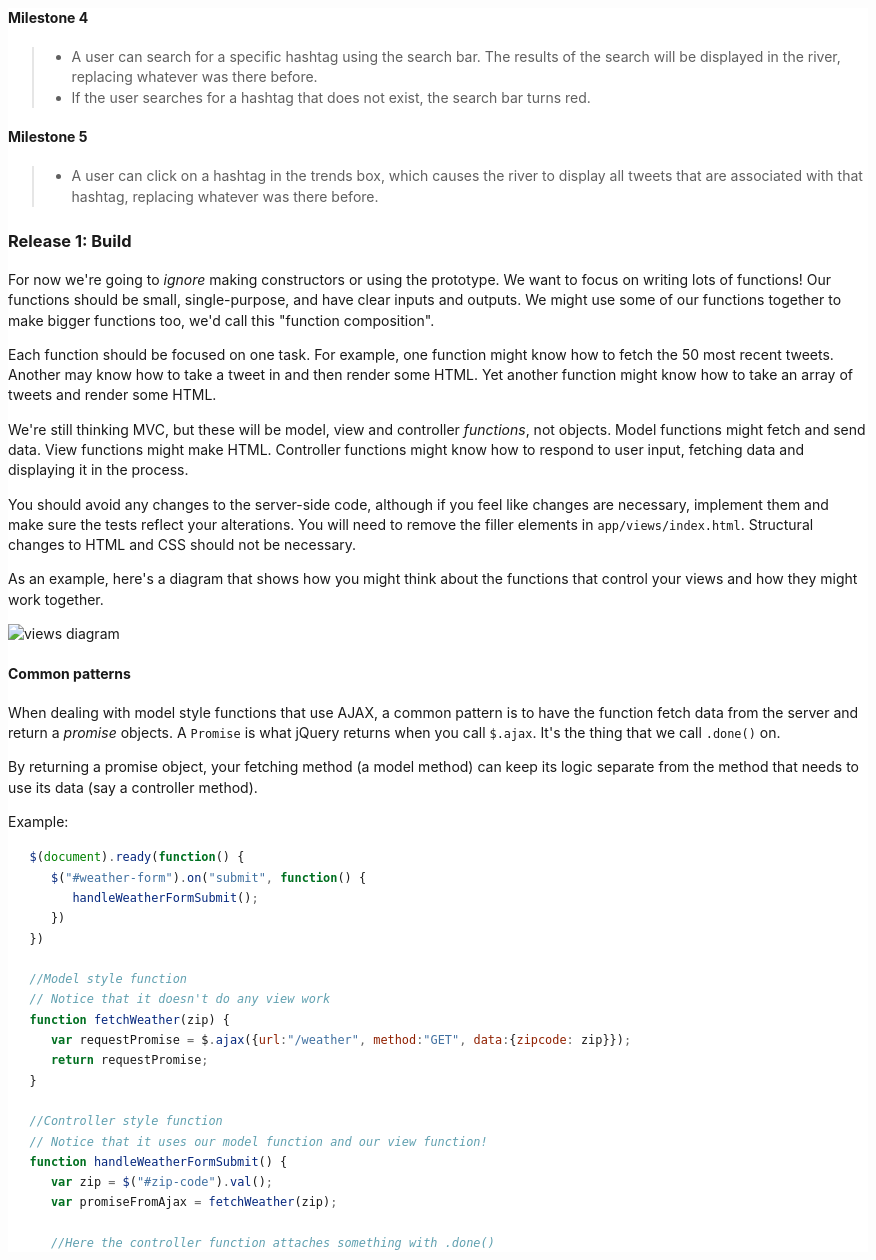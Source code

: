 #### Milestone 4
> - A user can search for a specific hashtag using the search bar. The results of the search will be displayed in the river, replacing whatever was there before.
> - If the user searches for a hashtag that does not exist, the search bar turns red.


#### Milestone 5
> - A user can click on a hashtag in the trends box, which causes the river to display all tweets that are associated with that hashtag, replacing whatever was there before.



### Release 1: Build

For now we're going to _ignore_ making constructors or using the prototype. We want to focus on writing lots of functions! Our functions should be small, single-purpose, and have clear inputs and outputs. We might use some of our functions together to make bigger functions too, we'd call this "function composition".

Each function should be focused on one task. For example, one function might know how to fetch the 50 most recent tweets. Another may know how to take a tweet in and then render some HTML. Yet another function might know how to take an array of tweets and render some HTML.

We're still thinking MVC, but these will be model, view and controller _functions_, not objects. Model functions might fetch and send data. View functions might make HTML. Controller functions might know how to respond to user input, fetching data and displaying it in the process.

You should avoid any changes to the server-side code, although if you feel like changes are necessary, implement them and make sure the tests reflect your alterations. You will need to remove the filler elements in `app/views/index.html`. Structural changes to HTML and CSS should not be necessary.

As an example, here's a diagram that shows how you might think about the functions that control your views and how they might work together.

![views diagram](doc/views.png)

#### Common patterns

When dealing with model style functions that use AJAX, a common pattern is to have the function fetch data from the server and return a _promise_ objects. A `Promise` is what jQuery returns when you call `$.ajax`. It's the thing that we call `.done()` on.

By returning a promise object, your fetching method (a model method) can keep its logic separate from the method that needs to use its data (say a controller method).

Example:

```javascript
   $(document).ready(function() {
      $("#weather-form").on("submit", function() {
         handleWeatherFormSubmit();
      })
   })

   //Model style function
   // Notice that it doesn't do any view work
   function fetchWeather(zip) {
      var requestPromise = $.ajax({url:"/weather", method:"GET", data:{zipcode: zip}});
      return requestPromise;
   }

   //Controller style function
   // Notice that it uses our model function and our view function!
   function handleWeatherFormSubmit() {
      var zip = $("#zip-code").val();
      var promiseFromAjax = fetchWeather(zip);

      //Here the controller function attaches something with .done()
```